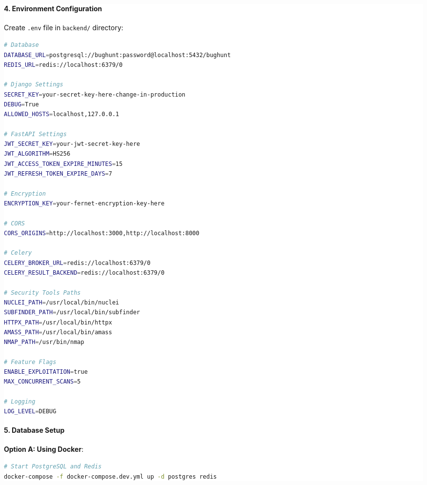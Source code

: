 #### 4. Environment Configuration

Create `.env` file in `backend/` directory:

```bash
# Database
DATABASE_URL=postgresql://bughunt:password@localhost:5432/bughunt
REDIS_URL=redis://localhost:6379/0

# Django Settings
SECRET_KEY=your-secret-key-here-change-in-production
DEBUG=True
ALLOWED_HOSTS=localhost,127.0.0.1

# FastAPI Settings
JWT_SECRET_KEY=your-jwt-secret-key-here
JWT_ALGORITHM=HS256
JWT_ACCESS_TOKEN_EXPIRE_MINUTES=15
JWT_REFRESH_TOKEN_EXPIRE_DAYS=7

# Encryption
ENCRYPTION_KEY=your-fernet-encryption-key-here

# CORS
CORS_ORIGINS=http://localhost:3000,http://localhost:8000

# Celery
CELERY_BROKER_URL=redis://localhost:6379/0
CELERY_RESULT_BACKEND=redis://localhost:6379/0

# Security Tools Paths
NUCLEI_PATH=/usr/local/bin/nuclei
SUBFINDER_PATH=/usr/local/bin/subfinder
HTTPX_PATH=/usr/local/bin/httpx
AMASS_PATH=/usr/local/bin/amass
NMAP_PATH=/usr/bin/nmap

# Feature Flags
ENABLE_EXPLOITATION=true
MAX_CONCURRENT_SCANS=5

# Logging
LOG_LEVEL=DEBUG
```

#### 5. Database Setup

**Option A: Using Docker**:
```bash
# Start PostgreSQL and Redis
docker-compose -f docker-compose.dev.yml up -d postgres redis
```
